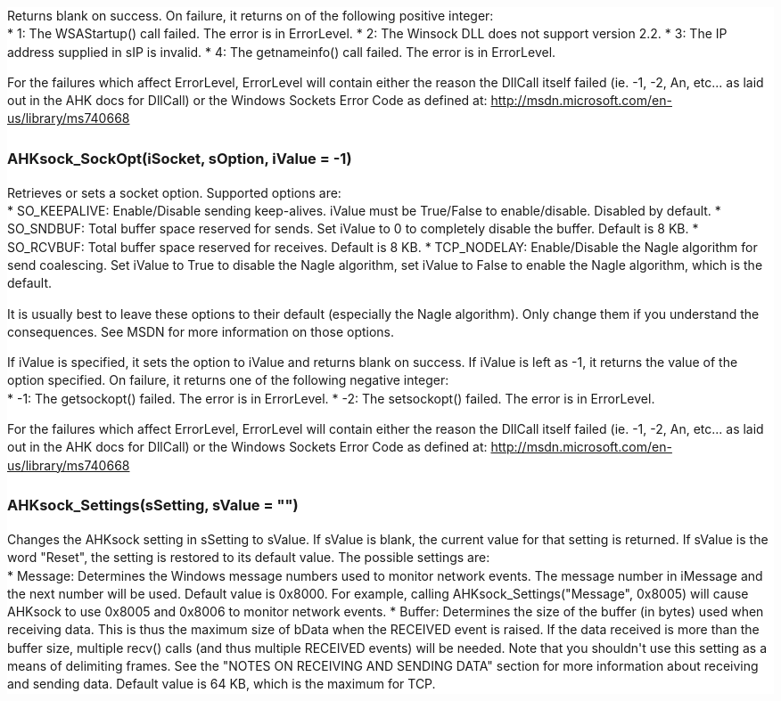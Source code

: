 Returns blank on success. On failure, it returns on of the following positive integer:  
    * 1: The WSAStartup() call failed. The error is in ErrorLevel.
    * 2: The Winsock DLL does not support version 2.2.
    * 3: The IP address supplied in sIP is invalid.
    * 4: The getnameinfo() call failed. The error is in ErrorLevel.

For the failures which affect ErrorLevel, ErrorLevel will contain either the reason the DllCall itself failed (ie. -1, -2,
An, etc... as laid out in the AHK docs for DllCall) or the Windows Sockets Error Code as defined at:
http://msdn.microsoft.com/en-us/library/ms740668

### AHKsock_SockOpt(iSocket, sOption, iValue = -1)

Retrieves or sets a socket option. Supported options are:  
    * SO_KEEPALIVE: Enable/Disable sending keep-alives. iValue must be True/False to enable/disable. Disabled by default.
    * SO_SNDBUF:    Total buffer space reserved for sends. Set iValue to 0 to completely disable the buffer. Default is 8 KB.
    * SO_RCVBUF:    Total buffer space reserved for receives. Default is 8 KB.
    * TCP_NODELAY:  Enable/Disable the Nagle algorithm for send coalescing. Set iValue to True to disable the Nagle algorithm,
                    set iValue to False to enable the Nagle algorithm, which is the default.

It is usually best to leave these options to their default (especially the Nagle algorithm). Only change them if you
understand the consequences. See MSDN for more information on those options.

If iValue is specified, it sets the option to iValue and returns blank on success. If iValue is left as -1, it returns the
value of the option specified. On failure, it returns one of the following negative integer:  
    * -1: The getsockopt() failed. The error is in ErrorLevel.
    * -2: The setsockopt() failed. The error is in ErrorLevel.

For the failures which affect ErrorLevel, ErrorLevel will contain either the reason the DllCall itself failed (ie. -1, -2,
An, etc... as laid out in the AHK docs for DllCall) or the Windows Sockets Error Code as defined at:
http://msdn.microsoft.com/en-us/library/ms740668

### AHKsock_Settings(sSetting, sValue = "")

Changes the AHKsock setting in sSetting to sValue. If sValue is blank, the current value for that setting is returned. If
sValue is the word "Reset", the setting is restored to its default value. The possible settings are:  
    * Message: Determines the Windows message numbers used to monitor network events. The message number in iMessage and the
               next number will be used. Default value is 0x8000. For example, calling AHKsock_Settings("Message", 0x8005)
               will cause AHKsock to use 0x8005 and 0x8006 to monitor network events.
    * Buffer:  Determines the size of the buffer (in bytes) used when receiving data. This is thus the maximum size of bData
               when the RECEIVED event is raised. If the data received is more than the buffer size, multiple recv() calls
               (and thus multiple RECEIVED events) will be needed. Note that you shouldn't use this setting as a means of
               delimiting frames. See the "NOTES ON RECEIVING AND SENDING DATA" section for more information about receiving
               and sending data. Default value is 64 KB, which is the maximum for TCP.
